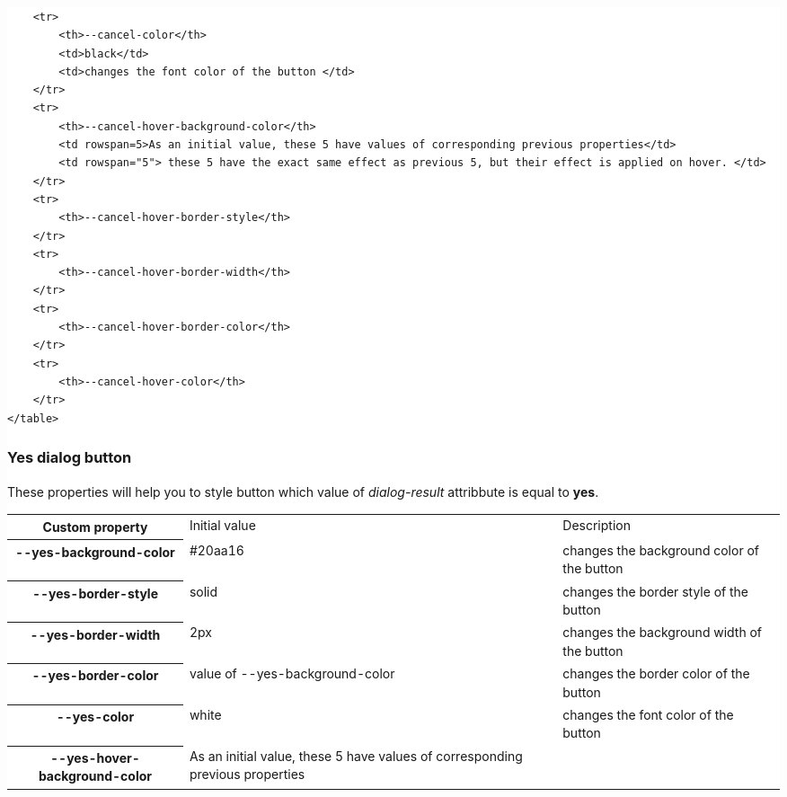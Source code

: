         <tr>
            <th>--cancel-color</th>
            <td>black</td>
            <td>changes the font color of the button </td>
        </tr>
        <tr>
            <th>--cancel-hover-background-color</th>
            <td rowspan=5>As an initial value, these 5 have values of corresponding previous properties</td>
            <td rowspan="5"> these 5 have the exact same effect as previous 5, but their effect is applied on hover. </td>
        </tr>
        <tr>
            <th>--cancel-hover-border-style</th>
        </tr>
        <tr>
            <th>--cancel-hover-border-width</th>
        </tr>
        <tr>
            <th>--cancel-hover-border-color</th>
        </tr>
        <tr>
            <th>--cancel-hover-color</th>
        </tr>
    </table>

### Yes dialog button
These properties will help you to style button which value of *dialog-result* attribbute is equal to **yes**.
    <table>
        <tr>
            <th>Custom property</th>
            <td>Initial value</td>
            <td>Description</td>
        </tr>
        <tr>
            <th>--yes-background-color</th>
            <td>#20aa16</td>
            <td>changes the background color of the button </td>
        </tr>
        <tr>
            <th>--yes-border-style</th>
            <td>solid</td>
            <td>changes the border style of the button </td>
        </tr>
        <tr>
            <th>--yes-border-width</th>
            <td>2px</td>
            <td>changes the background width of the button </td>
        </tr>
        <tr>
            <th>--yes-border-color</th>
            <td>value of --yes-background-color</td>
            <td>changes the border color of the button </td>
        </tr>
        <tr>
            <th>--yes-color</th>
            <td>white</td>
            <td>changes the font color of the button </td>
        </tr>
        <tr>
            <th>--yes-hover-background-color</th>
            <td rowspan=5>As an initial value, these 5 have values of corresponding previous properties</td>